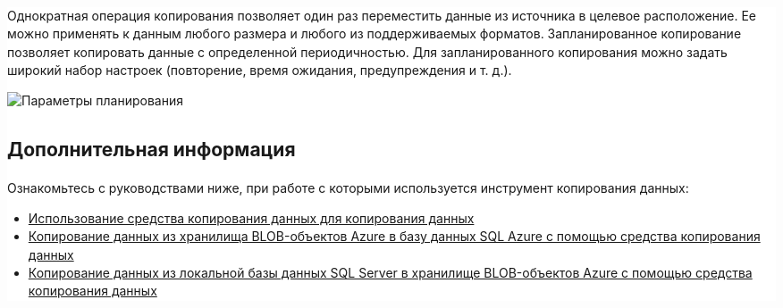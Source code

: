 Однократная операция копирования позволяет один раз переместить данные из источника в целевое расположение. Ее можно применять к данным любого размера и любого из поддерживаемых форматов. Запланированное копирование позволяет копировать данные с определенной периодичностью. Для запланированного копирования можно задать широкий набор настроек (повторение, время ожидания, предупреждения и т. д.).

![Параметры планирования](./media/copy-data-tool/scheduling-options.png)


## <a name="next-steps"></a>Дополнительная информация
Ознакомьтесь с руководствами ниже, при работе с которыми используется инструмент копирования данных:

- [Использование средства копирования данных для копирования данных](quickstart-create-data-factory-copy-data-tool.md)
- [Копирование данных из хранилища BLOB-объектов Azure в базу данных SQL Azure с помощью средства копирования данных](tutorial-copy-data-tool.md) 
- [Копирование данных из локальной базы данных SQL Server в хранилище BLOB-объектов Azure с помощью средства копирования данных](tutorial-hybrid-copy-data-tool.md)
